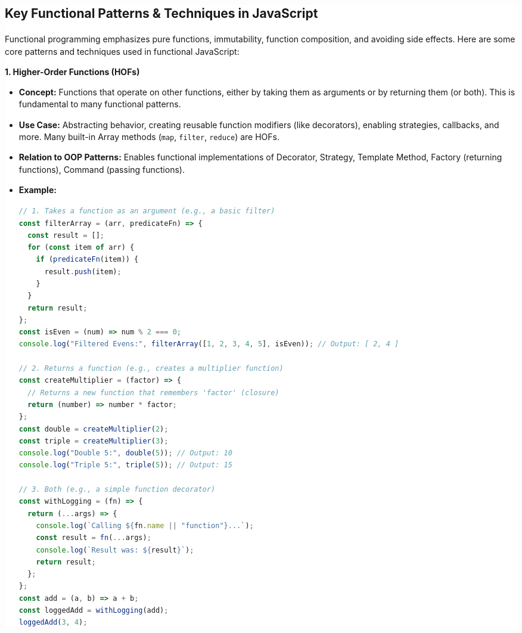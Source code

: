 ## Key Functional Patterns & Techniques in JavaScript

Functional programming emphasizes pure functions, immutability, function composition, and avoiding side effects. Here are some core patterns and techniques used in functional JavaScript:

**1. Higher-Order Functions (HOFs)**

- **Concept:** Functions that operate on other functions, either by taking them as arguments or by returning them (or both). This is fundamental to many functional patterns.
- **Use Case:** Abstracting behavior, creating reusable function modifiers (like decorators), enabling strategies, callbacks, and more. Many built-in Array methods (`map`, `filter`, `reduce`) are HOFs.
- **Relation to OOP Patterns:** Enables functional implementations of Decorator, Strategy, Template Method, Factory (returning functions), Command (passing functions).
- **Example:**

  ```javascript
  // 1. Takes a function as an argument (e.g., a basic filter)
  const filterArray = (arr, predicateFn) => {
    const result = [];
    for (const item of arr) {
      if (predicateFn(item)) {
        result.push(item);
      }
    }
    return result;
  };
  const isEven = (num) => num % 2 === 0;
  console.log("Filtered Evens:", filterArray([1, 2, 3, 4, 5], isEven)); // Output: [ 2, 4 ]

  // 2. Returns a function (e.g., creates a multiplier function)
  const createMultiplier = (factor) => {
    // Returns a new function that remembers 'factor' (closure)
    return (number) => number * factor;
  };
  const double = createMultiplier(2);
  const triple = createMultiplier(3);
  console.log("Double 5:", double(5)); // Output: 10
  console.log("Triple 5:", triple(5)); // Output: 15

  // 3. Both (e.g., a simple function decorator)
  const withLogging = (fn) => {
    return (...args) => {
      console.log(`Calling ${fn.name || "function"}...`);
      const result = fn(...args);
      console.log(`Result was: ${result}`);
      return result;
    };
  };
  const add = (a, b) => a + b;
  const loggedAdd = withLogging(add);
  loggedAdd(3, 4);
  ```
